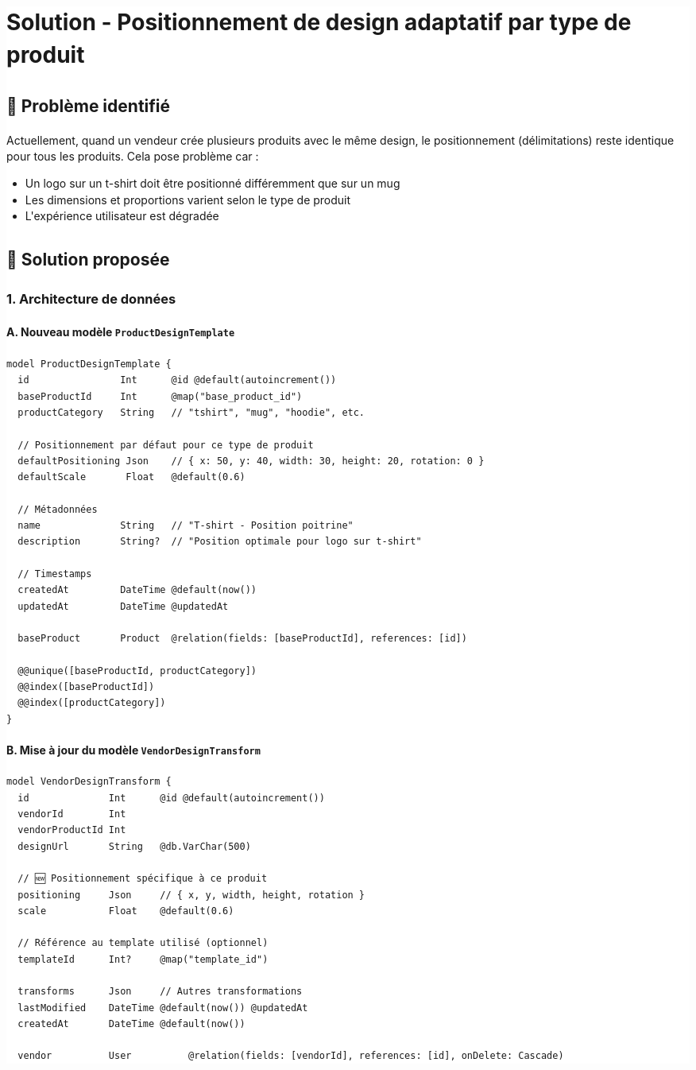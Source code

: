 # Solution - Positionnement de design adaptatif par type de produit

## 🎯 Problème identifié

Actuellement, quand un vendeur crée plusieurs produits avec le même design, le positionnement (délimitations) reste identique pour tous les produits. Cela pose problème car :
- Un logo sur un t-shirt doit être positionné différemment que sur un mug
- Les dimensions et proportions varient selon le type de produit
- L'expérience utilisateur est dégradée

## 🔧 Solution proposée

### 1. Architecture de données

#### A. Nouveau modèle `ProductDesignTemplate`
```prisma
model ProductDesignTemplate {
  id                Int      @id @default(autoincrement())
  baseProductId     Int      @map("base_product_id")
  productCategory   String   // "tshirt", "mug", "hoodie", etc.
  
  // Positionnement par défaut pour ce type de produit
  defaultPositioning Json    // { x: 50, y: 40, width: 30, height: 20, rotation: 0 }
  defaultScale       Float   @default(0.6)
  
  // Métadonnées
  name              String   // "T-shirt - Position poitrine"
  description       String?  // "Position optimale pour logo sur t-shirt"
  
  // Timestamps
  createdAt         DateTime @default(now())
  updatedAt         DateTime @updatedAt
  
  baseProduct       Product  @relation(fields: [baseProductId], references: [id])
  
  @@unique([baseProductId, productCategory])
  @@index([baseProductId])
  @@index([productCategory])
}
```

#### B. Mise à jour du modèle `VendorDesignTransform`
```prisma
model VendorDesignTransform {
  id              Int      @id @default(autoincrement())
  vendorId        Int
  vendorProductId Int
  designUrl       String   @db.VarChar(500)
  
  // 🆕 Positionnement spécifique à ce produit
  positioning     Json     // { x, y, width, height, rotation }
  scale           Float    @default(0.6)
  
  // Référence au template utilisé (optionnel)
  templateId      Int?     @map("template_id")
  
  transforms      Json     // Autres transformations
  lastModified    DateTime @default(now()) @updatedAt
  createdAt       DateTime @default(now())

  vendor          User          @relation(fields: [vendorId], references: [id], onDelete: Cascade)
```